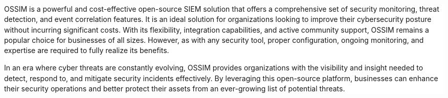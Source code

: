 

OSSIM is a powerful and cost-effective open-source SIEM solution that offers a comprehensive set of security monitoring, threat detection, and event correlation features. It is an ideal solution for organizations looking to improve their cybersecurity posture without incurring significant costs. With its flexibility, integration capabilities, and active community support, OSSIM remains a popular choice for businesses of all sizes. However, as with any security tool, proper configuration, ongoing monitoring, and expertise are required to fully realize its benefits.



In an era where cyber threats are constantly evolving, OSSIM provides organizations with the visibility and insight needed to detect, respond to, and mitigate security incidents effectively. By leveraging this open-source platform, businesses can enhance their security operations and better protect their assets from an ever-growing list of potential threats.
